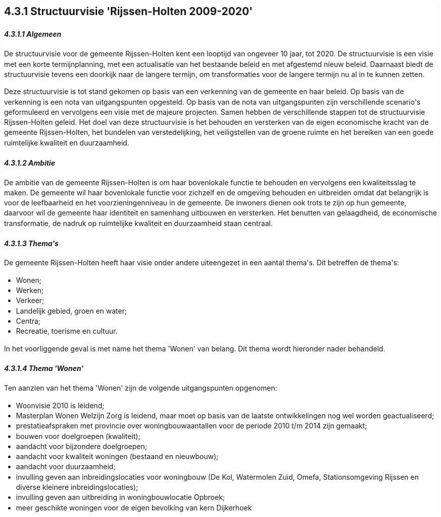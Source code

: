 ## **4.3.1 Structuurvisie 'Rijssen-Holten 2009-2020'**

#### *4.3.1.1 Algemeen*

De structuurvisie voor de gemeente Rijssen-Holten kent een looptijd van ongeveer 10 jaar, tot 2020. De structuurvisie is een visie met een korte termijnplanning, met een actualisatie van het bestaande beleid en met afgestemd nieuw beleid. Daarnaast biedt de structuurvisie tevens een doorkijk naar de langere termijn, om transformaties voor de langere termijn nu al in te kunnen zetten.

Deze structuurvisie is tot stand gekomen op basis van een verkenning van de gemeente en haar beleid. Op basis van de verkenning is een nota van uitgangspunten opgesteld. Op basis van de nota van uitgangspunten zijn verschillende scenario's geformuleerd en vervolgens een visie met de majeure projecten. Samen hebben de verschillende stappen tot de structuurvisie Rijssen-Holten geleid. Het doel van deze structuurvisie is het behouden en versterken van de eigen economische kracht van de gemeente Rijssen-Holten, het bundelen van verstedelijking, het veiligstellen van de groene ruimte en het bereiken van een goede ruimtelijke kwaliteit en duurzaamheid.

#### *4.3.1.2 Ambitie*

De ambitie van de gemeente Rijssen-Holten is om haar bovenlokale functie te behouden en vervolgens een kwaliteitsslag te maken. De gemeente wil haar bovenlokale functie voor zichzelf en de omgeving behouden en uitbreiden omdat dat belangrijk is voor de leefbaarheid en het voorzieningenniveau in de gemeente. De inwoners dienen ook trots te zijn op hun gemeente, daarvoor wil de gemeente haar identiteit en samenhang uitbouwen en versterken. Het benutten van gelaagdheid, de economische transformatie, de nadruk op ruimtelijke kwaliteit en duurzaamheid staan centraal.

#### *4.3.1.3 Thema's*

De gemeente Rijssen-Holten heeft haar visie onder andere uiteengezet in een aantal thema's. Dit betreffen de thema's:

- Wonen;
- Werken;
- Verkeer;
- Landelijk gebied, groen en water;
- Centra;
- Recreatie, toerisme en cultuur.

In het voorliggende geval is met name het thema 'Wonen' van belang. Dit thema wordt hieronder nader behandeld.

#### *4.3.1.4 Thema 'Wonen'*

Ten aanzien van het thema 'Wonen' zijn de volgende uitgangspunten opgenomen:

- Woonvisie 2010 is leidend;
- Masterplan Wonen Welzijn Zorg is leidend, maar moet op basis van de laatste ontwikkelingen nog wel worden geactualiseerd;
- prestatieafspraken met provincie over woningbouwaantallen voor de periode 2010 t/m 2014 zijn gemaakt;
- bouwen voor doelgroepen (kwaliteit);
- aandacht voor bijzondere doelgroepen;
- aandacht voor kwaliteit woningen (bestaand en nieuwbouw);
- aandacht voor duurzaamheid;
- invulling geven aan inbreidingslocaties voor woningbouw (De Kol, Watermolen Zuid, Omefa, Stationsomgeving Rijssen en diverse kleinere inbreidingslocaties);
- invulling geven aan uitbreiding in woningbouwlocatie Opbroek;
- meer geschikte woningen voor de eigen bevolking van kern Dijkerhoek
